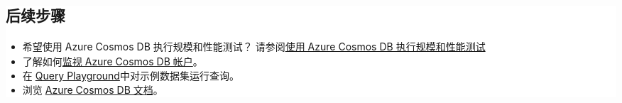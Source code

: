 ## <a name="_Toc395637775"></a>后续步骤

* 希望使用 Azure Cosmos DB 执行规模和性能测试？ 请参阅[使用 Azure Cosmos DB 执行规模和性能测试](performance-testing.md)
* 了解如何[监视 Azure Cosmos DB 帐户](monitor-accounts.md)。
* 在 [Query Playground](https://www.documentdb.com/sql/demo)中对示例数据集运行查询。
* 浏览 [Azure Cosmos DB 文档](https://docs.microsoft.com/azure/cosmos-db/)。

[Node.js]: http://nodejs.org/
[Git]: http://git-scm.com/
[GitHub]: https://github.com/Azure-Samples/azure-cosmos-db-sql-api-nodejs-todo-app

